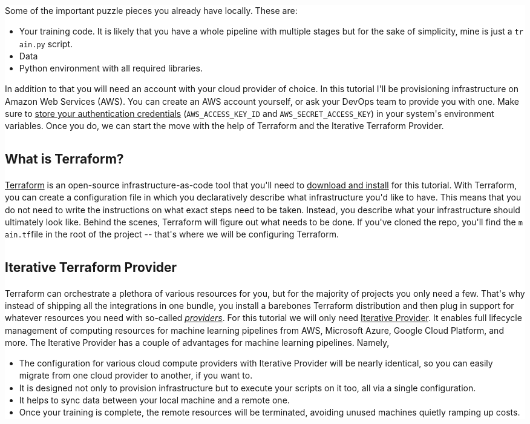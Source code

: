 Some of the important puzzle pieces you already have locally. These are:

- Your training code. It is likely that you have a whole pipeline with multiple
  stages but for the sake of simplicity, mine is just a `train.py` script.
- Data
- Python environment with all required libraries.

In addition to that you will need an account with your cloud provider of choice.
In this tutorial I'll be provisioning infrastructure on Amazon Web Services (AWS). You can create an
AWS account yourself, or ask your DevOps team to provide you with one. Make sure
to
[store your authentication credentials](https://docs.aws.amazon.com/cli/latest/userguide/cli-configure-quickstart.html)
(`AWS_ACCESS_KEY_ID` and `AWS_SECRET_ACCESS_KEY`) in your system's environment
variables. Once you do, we can start the move with the help of Terraform and the
Iterative Terraform Provider.

## What is Terraform?

[Terraform](https://www.terraform.io) is an open-source infrastructure-as-code
tool that you'll need to [download and install](https://www.terraform.io/downloads.html)
for this tutorial. With Terraform, you can create a
configuration file in which you declaratively describe what infrastructure you'd
like to have. This means that you do not need to write the instructions on what
exact steps need to be taken. Instead, you describe what your
infrastructure should ultimately look like. Behind the scenes, Terraform will
figure out what needs to be done. If you've cloned the repo,
you'll find the `main.tf`file in the root of the project -- that's where we will
be configuring Terraform.

## Iterative Terraform Provider

Terraform can orchestrate a plethora of various resources for you, but for the
majority of projects you only need a few. That's why instead of shipping all the
integrations in one bundle, you install a barebones Terraform distribution and
then plug in support for whatever resources you need with so-called
[*providers*](https://www.terraform.io/docs/extend/how-terraform-works.html).
For this tutorial we will only need 
[Iterative Provider](https://registry.terraform.io/providers/iterative/iterative/latest).
It enables full lifecycle management of computing resources for machine learning
pipelines from AWS, Microsoft Azure, Google Cloud Platform, and more. The
Iterative Provider has a couple of advantages for machine learning pipelines.
Namely,

- The configuration for various cloud compute providers with Iterative Provider
  will be nearly identical, so you can easily migrate from one cloud provider to
  another, if you want to.
- It is designed not only to provision infrastructure but to execute your
  scripts on it too, all via a single configuration.
- It helps to sync data between your local machine and a remote one.
- Once your training is complete, the remote resources will be terminated,
  avoiding unused machines quietly ramping up costs.
